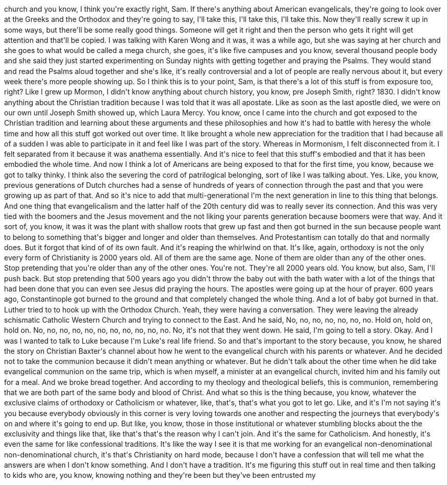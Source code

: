 church and you know, I think you're exactly right, Sam. If there's anything about American evangelicals, they're going to look over at the Greeks and the Orthodox and they're going to say, I'll take this, I'll take this, I'll take this. Now they'll really screw it up in some ways, but there'll be some really good things. Someone will get it right and then the person who gets it right will get attention and that'll be copied. I was talking with Karen Wong and it was, it was a while ago, but she was saying at her church and she goes to what would be called a mega church, she goes, it's like five campuses and you know, several thousand people body and she said they just started experimenting on Sunday nights with getting together and praying the Psalms. They would stand and read the Psalms aloud together and she's like, it's really controversial and a lot of people are really nervous about it, but every week there's more people showing up. So I think this is to your point, Sam, is that there's a lot of this stuff is from exposure too, right? Like I grew up Mormon, I didn't know anything about church history, you know, pre Joseph Smith, right? 1830. I didn't know anything about the Christian tradition because I was told that it was all apostate. Like as soon as the last apostle died, we were on our own until Joseph Smith showed up, which Laura Mercy. You know, once I came into the church and got exposed to the Christian tradition and learning about these arguments and these philosophies and how it's had to battle with heresy the whole time and how all this stuff got worked out over time. It like brought a whole new appreciation for the tradition that I had because all of a sudden I was able to participate in it and feel like I was part of the story. Whereas in Mormonism, I felt disconnected from it. I felt separated from it because it was anathema essentially. And it's nice to feel that this stuff's embodied and that it has been embodied the whole time. And now I think a lot of Americans are being exposed to that for the first time, you know, because we got to talky thinky. I think also the severing the cord of patrilogical belonging, sort of like I was talking about. Yes. Like, you know, previous generations of Dutch churches had a sense of hundreds of years of connection through the past and that you were growing up as part of that. And so it's nice to add that multi-generational I'm the next generation in line to this thing that belongs. And one thing that evangelicalism and the latter half of the 20th century did was to really sever its connection. And this was very tied with the boomers and the Jesus movement and the not liking your parents generation because boomers were that way. And it sort of, you know, it was it was the plant with shallow roots that grew up fast and then got burned in the sun because people want to belong to something that's bigger and longer and older than themselves. And Protestantism can totally do that and normally does. But it forgot that kind of of its own fault. And it's reaping the whirlwind on that. It's like, again, orthodoxy is not the only every form of Christianity is 2000 years old. All of them are the same age. None of them are older than any of the other ones. Stop pretending that you're older than any of the other ones. You're not. They're all 2000 years old. You know, but also, Sam, I'll push back. But stop pretending that 500 years ago you didn't throw the baby out with the bath water with a lot of the things that had been done that you can even see Jesus did praying the hours. The apostles were going up at the hour of prayer. 600 years ago, Constantinople got burned to the ground and that completely changed the whole thing. And a lot of baby got burned in that. Luther tried to to hook up with the Orthodox Church. Yeah, they were having a conversation. They were leaving the already schismatic Catholic Western Church and trying to connect to the East. And he said, No, no, no, no, no, no, no. Hold on, hold on, hold on. No, no, no, no, no, no, no, no, no, no, no. No, it's not that they went down. He said, I'm going to tell a story. Okay. And I was I wanted to talk to Luke because I'm Luke's real life friend. So and that's important to the story because, you know, he shared the story on Christian Baxter's channel about how he went to the evangelical church with his parents or whatever. And he decided not to take the communion because it didn't mean anything or whatever. But he didn't talk about the other time when he did take evangelical communion on the same trip, which is when myself, a minister at an evangelical church, invited him and his family out for a meal. And we broke bread together. And according to my theology and theological beliefs, this is communion, remembering that we are both part of the same body and blood of Christ. And what so this is the thing because, you know, whatever the exclusive claims of orthodoxy or Catholicism or whatever, like, that's, that's what you got to let go. Like, and it's I'm not saying it's you because everybody obviously in this corner is very loving towards one another and respecting the journeys that everybody's on and where it's going to end up. But like, you know, those in those institutional or whatever stumbling blocks about the the exclusivity and things like that, like that's that's the reason why I can't join. And it's the same for Catholicism. And honestly, it's even the same for like confessional traditions. It's like the way I see it is that me working for an evangelical non-denominational non-denominational church, it's that's Christianity on hard mode, because I don't have a confession that will tell me what the answers are when I don't know something. And I don't have a tradition. It's me figuring this stuff out in real time and then talking to kids who are, you know, knowing nothing and they're been but they've been entrusted my